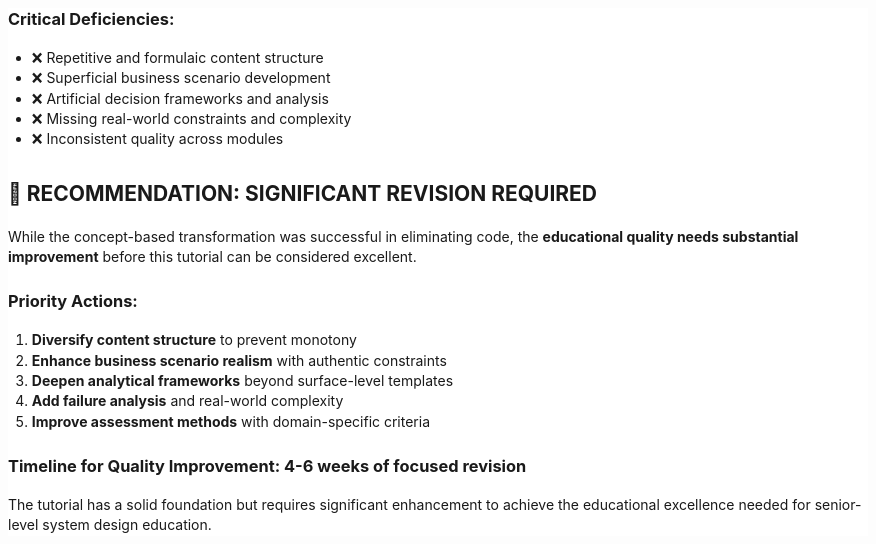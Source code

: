 ### **Critical Deficiencies**:
- ❌ Repetitive and formulaic content structure
- ❌ Superficial business scenario development
- ❌ Artificial decision frameworks and analysis
- ❌ Missing real-world constraints and complexity
- ❌ Inconsistent quality across modules

## 🚨 **RECOMMENDATION: SIGNIFICANT REVISION REQUIRED**

While the concept-based transformation was successful in eliminating code, the **educational quality needs substantial improvement** before this tutorial can be considered excellent.

### **Priority Actions**:
1. **Diversify content structure** to prevent monotony
2. **Enhance business scenario realism** with authentic constraints
3. **Deepen analytical frameworks** beyond surface-level templates
4. **Add failure analysis** and real-world complexity
5. **Improve assessment methods** with domain-specific criteria

### **Timeline for Quality Improvement**: 4-6 weeks of focused revision

The tutorial has a solid foundation but requires significant enhancement to achieve the educational excellence needed for senior-level system design education.
